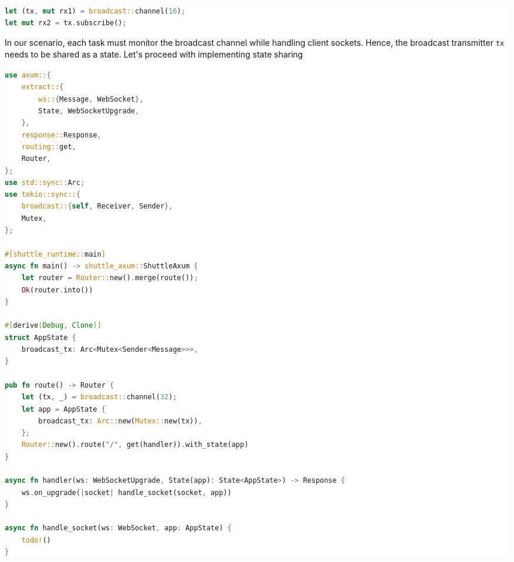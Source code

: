 ```rs
let (tx, mut rx1) = broadcast::channel(16);
let mut rx2 = tx.subscribe();
```

In our scenario, each task must monitor the broadcast channel while handling client sockets. Hence, the broadcast transmitter `tx` needs to be shared as a state. Let's proceed with implementing state sharing

```rs
use axum::{
    extract::{
        ws::{Message, WebSocket},
        State, WebSocketUpgrade,
    },
    response::Response,
    routing::get,
    Router,
};
use std::sync::Arc;
use tokio::sync::{
    broadcast::{self, Receiver, Sender},
    Mutex,
};

#[shuttle_runtime::main]
async fn main() -> shuttle_axum::ShuttleAxum {
    let router = Router::new().merge(route());
    Ok(router.into())
}

#[derive(Debug, Clone)]
struct AppState {
    broadcast_tx: Arc<Mutex<Sender<Message>>>,
}

pub fn route() -> Router {
    let (tx, _) = broadcast::channel(32);
    let app = AppState {
        broadcast_tx: Arc::new(Mutex::new(tx)),
    };
    Router::new().route("/", get(handler)).with_state(app)
}

async fn handler(ws: WebSocketUpgrade, State(app): State<AppState>) -> Response {
    ws.on_upgrade(|socket| handle_socket(socket, app))
}

async fn handle_socket(ws: WebSocket, app: AppState) {
    todo!()
}
```
